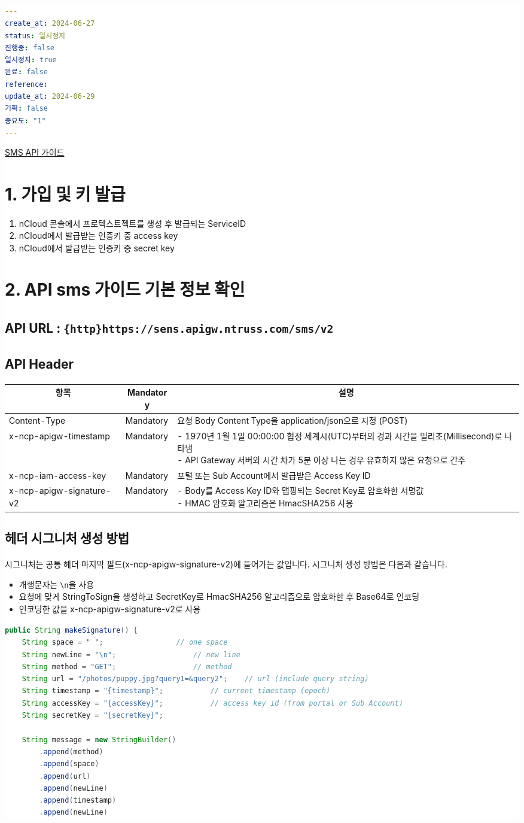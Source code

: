 ```yaml
---
create_at: 2024-06-27
status: 일시정지
진행중: false
일시정지: true
완료: false
reference:
update_at: 2024-06-29
기획: false
중요도: "1"
---
```


[SMS API 가이드](https://api.ncloud-docs.com/docs/ai-application-service-sens-smsv2)

# 1. 가입 및 키 발급

1. nCloud 콘솔에서 프로텍스트젝트를 생성 후 발급되는 ServiceID
2. nCloud에서 발급받는 인증키 중 access key
3. nCloud에서 발급받는 인증키 중 secret key

# 2. API sms 가이드 기본 정보 확인

## API URL : `{http}https://sens.apigw.ntruss.com/sms/v2`

## API Header

| 항목                       | Mandatory | 설명                                                                                                                          |
| ------------------------ | --------- | --------------------------------------------------------------------------------------------------------------------------- |
| Content-Type             | Mandatory | 요청 Body Content Type을 application/json으로 지정 (POST)                                                                          |
| x-ncp-apigw-timestamp    | Mandatory | - 1970년 1월 1일 00:00:00 협정 세계시(UTC)부터의 경과 시간을 밀리초(Millisecond)로 나타냄  <br>- API Gateway 서버와 시간 차가 5분 이상 나는 경우 유효하지 않은 요청으로 간주 |
| x-ncp-iam-access-key     | Mandatory | 포털 또는 Sub Account에서 발급받은 Access Key ID                                                                                      |
| x-ncp-apigw-signature-v2 | Mandatory | - Body를 Access Key ID와 맵핑되는 Secret Key로 암호화한 서명값<br>- HMAC 암호화 알고리즘은 HmacSHA256 사용                                          |

## 헤더 시그니처 생성 방법
시그니처는 공통 헤더 마지막 필드(x-ncp-apigw-signature-v2)에 들어가는 값입니다. 시그니처 생성 방법은 다음과 같습니다.

- 개행문자는 `\n`을 사용
- 요청에 맞게 StringToSign을 생성하고 SecretKey로 HmacSHA256 알고리즘으로 암호화한 후 Base64로 인코딩
- 인코딩한 값을 x-ncp-apigw-signature-v2로 사용

```java
public String makeSignature() {
	String space = " ";					// one space
	String newLine = "\n";					// new line
	String method = "GET";					// method
	String url = "/photos/puppy.jpg?query1=&query2";	// url (include query string)
	String timestamp = "{timestamp}";			// current timestamp (epoch)
	String accessKey = "{accessKey}";			// access key id (from portal or Sub Account)
	String secretKey = "{secretKey}";

	String message = new StringBuilder()
		.append(method)
		.append(space)
		.append(url)
		.append(newLine)
		.append(timestamp)
		.append(newLine)
```